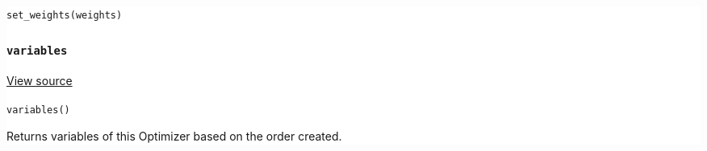     
    
    set_weights(weights)  
    

### `variables`

[View
source](https://github.com/tensorflow/tensorflow/blob/r2.0/tensorflow/python/keras/optimizer_v2/optimizer_v2.py#L734-L736)

    
    
    variables()  
    

Returns variables of this Optimizer based on the order created.

